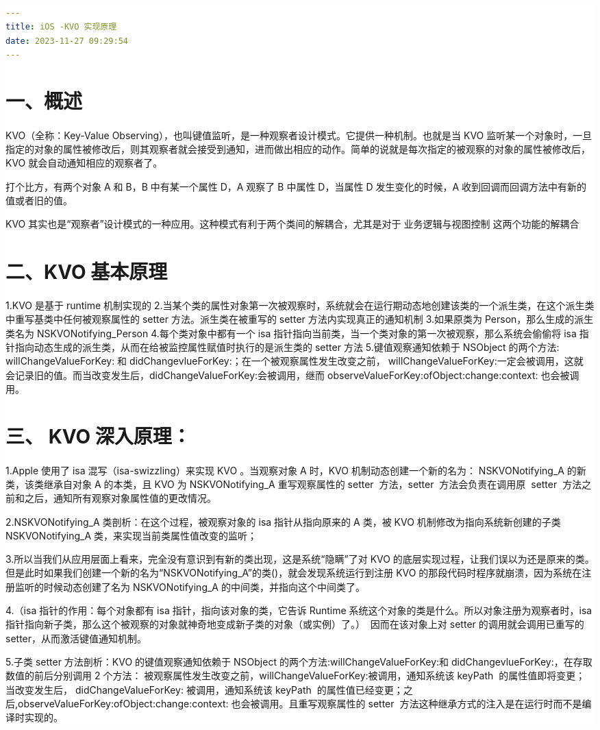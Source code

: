 ```yaml
---
title: iOS -KVO 实现原理
date: 2023-11-27 09:29:54
---
```


# 一、概述

KVO（全称：Key-Value Observing），也叫键值监听，是一种观察者设计模式。它提供一种机制。也就是当 KVO 监听某一个对象时，一旦指定的对象的属性被修改后，则其观察者就会接受到通知，进而做出相应的动作。简单的说就是每次指定的被观察的对象的属性被修改后，KVO 就会自动通知相应的观察者了。

打个比方，有两个对象 A 和 B，B 中有某一个属性 D，A 观察了 B 中属性 D，当属性 D 发生变化的时候，A 收到回调而回调方法中有新的值或者旧的值。

KVO 其实也是“观察者”设计模式的一种应用。这种模式有利于两个类间的解耦合，尤其是对于 业务逻辑与视图控制 这两个功能的解耦合

# 二、KVO 基本原理

1.KVO 是基于 runtime 机制实现的 2.当某个类的属性对象第一次被观察时，系统就会在运行期动态地创建该类的一个派生类，在这个派生类中重写基类中任何被观察属性的 setter 方法。派生类在被重写的 setter 方法内实现真正的通知机制 3.如果原类为 Person，那么生成的派生类名为 NSKVONotifying_Person 4.每个类对象中都有一个 isa 指针指向当前类，当一个类对象的第一次被观察，那么系统会偷偷将 isa 指针指向动态生成的派生类，从而在给被监控属性赋值时执行的是派生类的 setter 方法 5.键值观察通知依赖于 NSObject 的两个方法: willChangeValueForKey: 和 didChangevlueForKey:；在一个被观察属性发生改变之前， willChangeValueForKey:一定会被调用，这就 会记录旧的值。而当改变发生后，didChangeValueForKey:会被调用，继而 observeValueForKey:ofObject:change:context: 也会被调用。

# 三、 KVO 深入原理：

1.Apple 使用了 isa 混写（isa-swizzling）来实现 KVO 。当观察对象 A 时，KVO 机制动态创建一个新的名为： NSKVONotifying_A 的新类，该类继承自对象 A 的本类，且 KVO 为 NSKVONotifying_A 重写观察属性的 setter  方法，setter  方法会负责在调用原  setter  方法之前和之后，通知所有观察对象属性值的更改情况。

2.NSKVONotifying_A 类剖析：在这个过程，被观察对象的 isa 指针从指向原来的 A 类，被 KVO 机制修改为指向系统新创建的子类 NSKVONotifying_A 类，来实现当前类属性值改变的监听；

3.所以当我们从应用层面上看来，完全没有意识到有新的类出现，这是系统“隐瞒”了对 KVO 的底层实现过程，让我们误以为还是原来的类。但是此时如果我们创建一个新的名为“NSKVONotifying_A”的类()，就会发现系统运行到注册 KVO 的那段代码时程序就崩溃，因为系统在注册监听的时候动态创建了名为 NSKVONotifying_A 的中间类，并指向这个中间类了。

4.（isa 指针的作用：每个对象都有 isa 指针，指向该对象的类，它告诉 Runtime 系统这个对象的类是什么。所以对象注册为观察者时，isa 指针指向新子类，那么这个被观察的对象就神奇地变成新子类的对象（或实例）了。）  因而在该对象上对 setter 的调用就会调用已重写的 setter，从而激活键值通知机制。

5.子类 setter 方法剖析：KVO 的键值观察通知依赖于 NSObject 的两个方法:willChangeValueForKey:和 didChangevlueForKey:，在存取数值的前后分别调用 2 个方法： 被观察属性发生改变之前，willChangeValueForKey:被调用，通知系统该 keyPath  的属性值即将变更；当改变发生后， didChangeValueForKey: 被调用，通知系统该 keyPath  的属性值已经变更；之后,observeValueForKey:ofObject:change:context: 也会被调用。且重写观察属性的 setter  方法这种继承方式的注入是在运行时而不是编译时实现的。